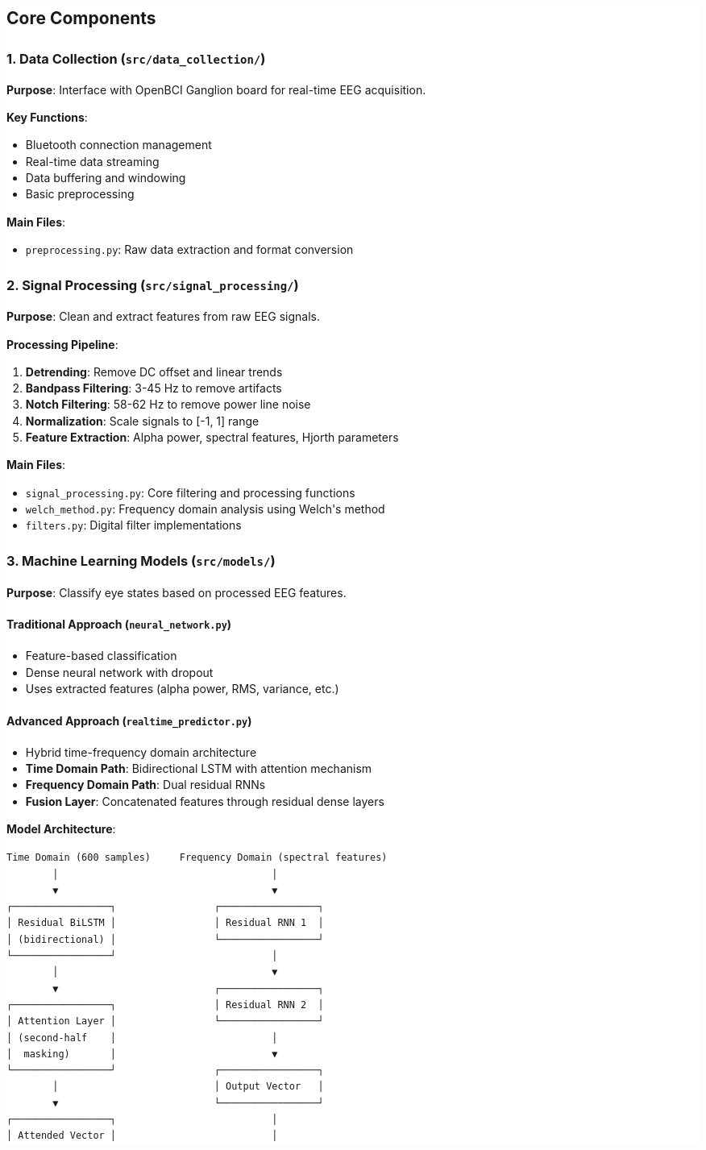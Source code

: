 ## Core Components

### 1. Data Collection (`src/data_collection/`)

**Purpose**: Interface with OpenBCI Ganglion board for real-time EEG acquisition.

**Key Functions**:
- Bluetooth connection management
- Real-time data streaming
- Data buffering and windowing
- Basic preprocessing

**Main Files**:
- `preprocessing.py`: Raw data extraction and format conversion

### 2. Signal Processing (`src/signal_processing/`)

**Purpose**: Clean and extract features from raw EEG signals.

**Processing Pipeline**:
1. **Detrending**: Remove DC offset and linear trends
2. **Bandpass Filtering**: 3-45 Hz to remove artifacts
3. **Notch Filtering**: 58-62 Hz to remove power line noise
4. **Normalization**: Scale signals to [-1, 1] range
5. **Feature Extraction**: Alpha power, spectral features, Hjorth parameters

**Main Files**:
- `signal_processing.py`: Core filtering and processing functions
- `welch_method.py`: Frequency domain analysis using Welch's method
- `filters.py`: Digital filter implementations

### 3. Machine Learning Models (`src/models/`)

**Purpose**: Classify eye states based on processed EEG features.

#### Traditional Approach (`neural_network.py`)
- Feature-based classification
- Dense neural network with dropout
- Uses extracted features (alpha power, RMS, variance, etc.)

#### Advanced Approach (`realtime_predictor.py`)
- Hybrid time-frequency domain architecture
- **Time Domain Path**: Bidirectional LSTM with attention mechanism
- **Frequency Domain Path**: Dual residual RNNs
- **Fusion Layer**: Concatenated features through residual dense layers

**Model Architecture**:
```
Time Domain (600 samples)     Frequency Domain (spectral features)
        │                                     │
        ▼                                     ▼
┌─────────────────┐                 ┌─────────────────┐
│ Residual BiLSTM │                 │ Residual RNN 1  │
│ (bidirectional) │                 └─────────────────┘
└─────────────────┘                           │
        │                                     ▼
        ▼                           ┌─────────────────┐
┌─────────────────┐                 │ Residual RNN 2  │
│ Attention Layer │                 └─────────────────┘
│ (second-half    │                           │
│  masking)       │                           ▼
└─────────────────┘                 ┌─────────────────┐
        │                           │ Output Vector   │
        ▼                           └─────────────────┘
┌─────────────────┐                           │
│ Attended Vector │                           │
```